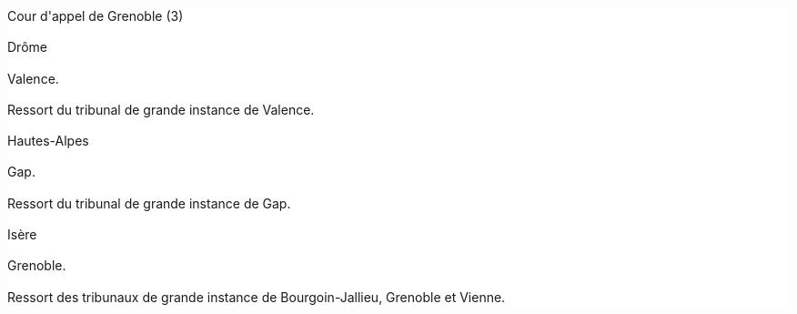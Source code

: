 Cour d'appel de Grenoble (3)

</td>
    </tr>
    <tr>
      <td colspan="2">

Drôme

</td>
    </tr>
    <tr>
      <td align="center">

Valence.

</td>
      <td align="center">

Ressort du tribunal de grande instance de Valence.

</td>
    </tr>
    <tr>
      <td align="center" colspan="2">

Hautes-Alpes

</td>
    </tr>
    <tr>
      <td align="center">

Gap.

</td>
      <td align="center">

Ressort du tribunal de grande instance de Gap.

</td>
    </tr>
    <tr>
      <td colspan="2" align="center">

Isère

</td>
    </tr>
    <tr>
      <td align="center">

Grenoble.

</td>
      <td align="center">

Ressort des tribunaux de grande instance de Bourgoin-Jallieu, Grenoble et Vienne.

</td>
    </tr>
    <tr>
      <td align="center" colspan="2">
